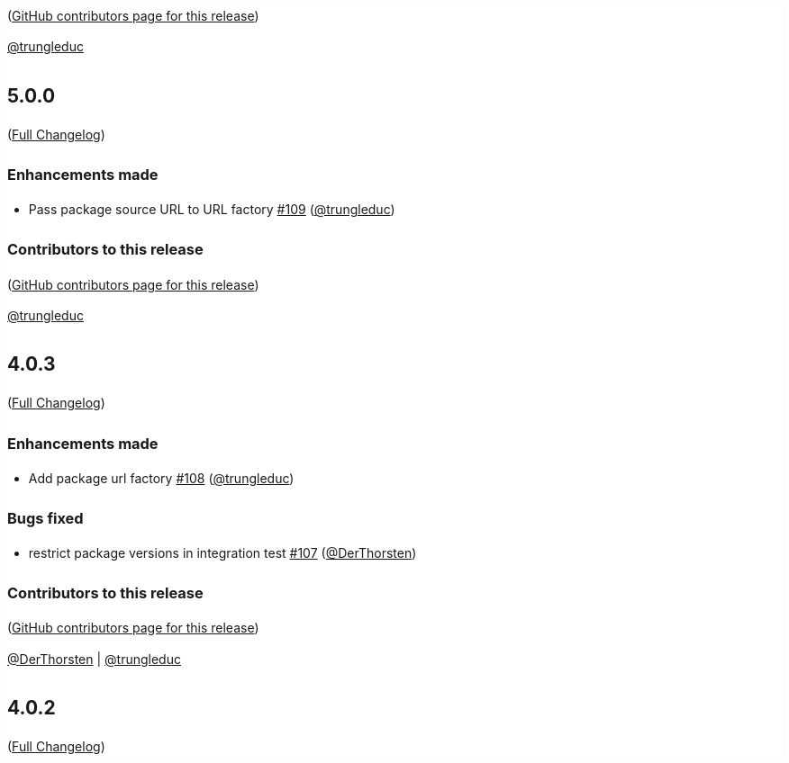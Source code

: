 ([GitHub contributors page for this release](https://github.com/emscripten-forge/empack/graphs/contributors?from=2024-10-21&to=2024-10-23&type=c))

[@trungleduc](https://github.com/search?q=repo%3Aemscripten-forge%2Fempack+involves%3Atrungleduc+updated%3A2024-10-21..2024-10-23&type=Issues)

## 5.0.0

([Full Changelog](https://github.com/emscripten-forge/empack/compare/v4.0.3...3046105d179d5db47d83fdd00fcdc2f72bfd0a53))

### Enhancements made

- Pass package source URL to URL factory [#109](https://github.com/emscripten-forge/empack/pull/109) ([@trungleduc](https://github.com/trungleduc))

### Contributors to this release

([GitHub contributors page for this release](https://github.com/emscripten-forge/empack/graphs/contributors?from=2024-10-15&to=2024-10-21&type=c))

[@trungleduc](https://github.com/search?q=repo%3Aemscripten-forge%2Fempack+involves%3Atrungleduc+updated%3A2024-10-15..2024-10-21&type=Issues)

## 4.0.3

([Full Changelog](https://github.com/emscripten-forge/empack/compare/v4.0.2...cd6efc3636047c4e639bbebd4ce823730097672c))

### Enhancements made

- Add package url factory [#108](https://github.com/emscripten-forge/empack/pull/108) ([@trungleduc](https://github.com/trungleduc))

### Bugs fixed

- restrict package versions in integration test [#107](https://github.com/emscripten-forge/empack/pull/107) ([@DerThorsten](https://github.com/DerThorsten))

### Contributors to this release

([GitHub contributors page for this release](https://github.com/emscripten-forge/empack/graphs/contributors?from=2024-09-05&to=2024-10-15&type=c))

[@DerThorsten](https://github.com/search?q=repo%3Aemscripten-forge%2Fempack+involves%3ADerThorsten+updated%3A2024-09-05..2024-10-15&type=Issues) | [@trungleduc](https://github.com/search?q=repo%3Aemscripten-forge%2Fempack+involves%3Atrungleduc+updated%3A2024-09-05..2024-10-15&type=Issues)

## 4.0.2

([Full Changelog](https://github.com/emscripten-forge/empack/compare/v4.0.1...897c502bea3fcb0eb837784a1dd679a1622cef6a))
